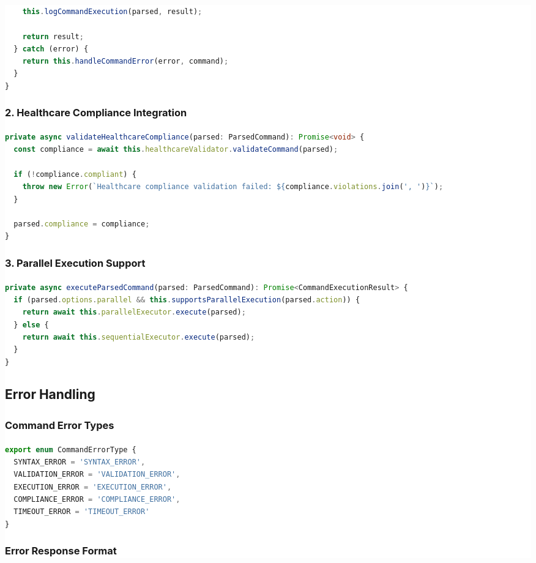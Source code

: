 ```typescript
    this.logCommandExecution(parsed, result);
    
    return result;
  } catch (error) {
    return this.handleCommandError(error, command);
  }
}
```

### 2. Healthcare Compliance Integration

```typescript
private async validateHealthcareCompliance(parsed: ParsedCommand): Promise<void> {
  const compliance = await this.healthcareValidator.validateCommand(parsed);
  
  if (!compliance.compliant) {
    throw new Error(`Healthcare compliance validation failed: ${compliance.violations.join(', ')}`);
  }
  
  parsed.compliance = compliance;
}
```

### 3. Parallel Execution Support

```typescript
private async executeParsedCommand(parsed: ParsedCommand): Promise<CommandExecutionResult> {
  if (parsed.options.parallel && this.supportsParallelExecution(parsed.action)) {
    return await this.parallelExecutor.execute(parsed);
  } else {
    return await this.sequentialExecutor.execute(parsed);
  }
}
```

## Error Handling

### Command Error Types

```typescript
export enum CommandErrorType {
  SYNTAX_ERROR = 'SYNTAX_ERROR',
  VALIDATION_ERROR = 'VALIDATION_ERROR',
  EXECUTION_ERROR = 'EXECUTION_ERROR',
  COMPLIANCE_ERROR = 'COMPLIANCE_ERROR',
  TIMEOUT_ERROR = 'TIMEOUT_ERROR'
}
```

### Error Response Format
